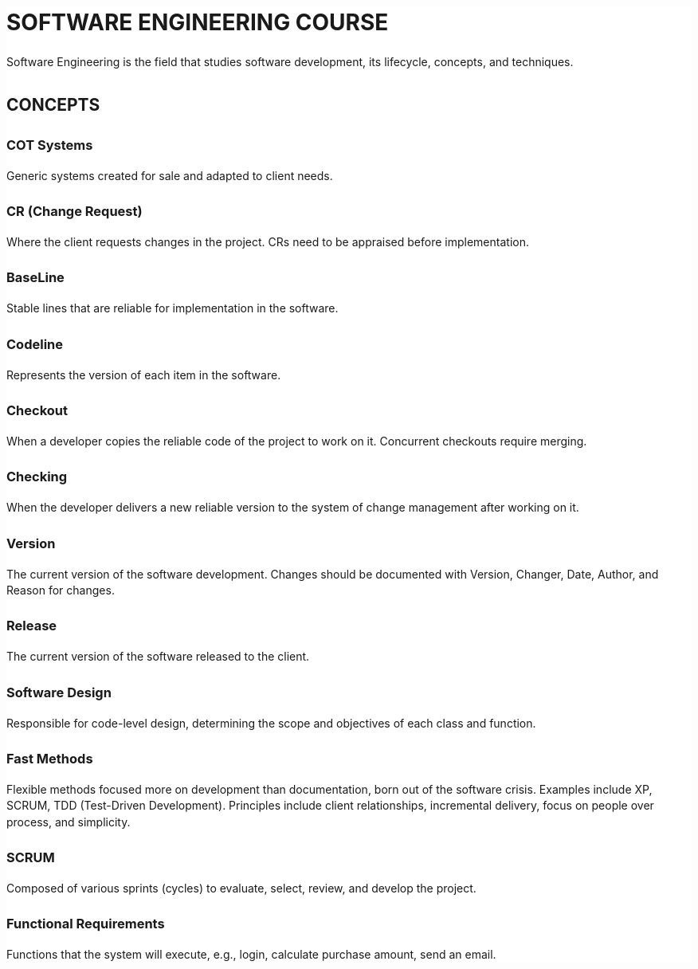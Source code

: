 # SOFTWARE ENGINEERING COURSE

Software Engineering is the field that studies software development, its lifecycle, concepts, and techniques.

## CONCEPTS

### COT Systems
Generic systems created for sale and adapted to client needs.

### CR (Change Request)
Where the client requests changes in the project. CRs need to be appraised before implementation.

### BaseLine
Stable lines that are reliable for implementation in the software.

### Codeline
Represents the version of each item in the software.

### Checkout
When a developer copies the reliable code of the project to work on it. Concurrent checkouts require merging.

### Checking
When the developer delivers a new reliable version to the system of change management after working on it.

### Version
The current version of the software development. Changes should be documented with Version, Changer, Date, Author, and Reason for changes.

### Release
The current version of the software released to the client.

### Software Design
Responsible for code-level design, determining the scope and objectives of each class and function.

### Fast Methods
Flexible methods focused more on development than documentation, born out of the software crisis. Examples include XP, SCRUM, TDD (Test-Driven Development). Principles include client relationships, incremental delivery, focus on people over process, and simplicity.

### SCRUM
Composed of various sprints (cycles) to evaluate, select, review, and develop the project.

### Functional Requirements
Functions that the system will execute, e.g., login, calculate purchase amount, send an email.
